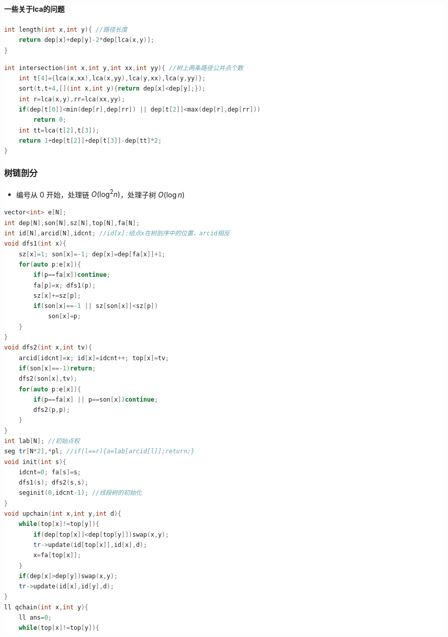 #### 一些关于lca的问题

```c++
int length(int x,int y){ //路径长度
	return dep[x]+dep[y]-2*dep[lca(x,y)];
}
```

```c++
int intersection(int x,int y,int xx,int yy){ //树上两条路径公共点个数
	int t[4]={lca(x,xx),lca(x,yy),lca(y,xx),lca(y,yy)};
	sort(t,t+4,[](int x,int y){return dep[x]<dep[y];});
	int r=lca(x,y),rr=lca(xx,yy);
	if(dep[t[0]]<min(dep[r],dep[rr]) || dep[t[2]]<max(dep[r],dep[rr]))
		return 0;
	int tt=lca(t[2],t[3]);
	return 1+dep[t[2]]+dep[t[3]]-dep[tt]*2;
}
```

### 树链剖分

- 编号从 $0$ 开始，处理链 $O(\log^2 n)$，处理子树 $O(\log n)$

```c++
vector<int> e[N];
int dep[N],son[N],sz[N],top[N],fa[N];
int id[N],arcid[N],idcnt; //id[x]:结点x在树剖序中的位置，arcid相反
void dfs1(int x){
	sz[x]=1; son[x]=-1; dep[x]=dep[fa[x]]+1;
	for(auto p:e[x]){
		if(p==fa[x])continue;
		fa[p]=x; dfs1(p);
		sz[x]+=sz[p];
		if(son[x]==-1 || sz[son[x]]<sz[p])
			son[x]=p;
	}
}
void dfs2(int x,int tv){
	arcid[idcnt]=x; id[x]=idcnt++; top[x]=tv;
	if(son[x]==-1)return;
	dfs2(son[x],tv);
	for(auto p:e[x]){
		if(p==fa[x] || p==son[x])continue;
		dfs2(p,p);
	}
}
int lab[N]; //初始点权
seg tr[N*2],*pl; //if(l==r){a=lab[arcid[l]];return;}
void init(int s){
	idcnt=0; fa[s]=s;
	dfs1(s); dfs2(s,s);
	seginit(0,idcnt-1); //线段树的初始化
}
void upchain(int x,int y,int d){
	while(top[x]!=top[y]){
		if(dep[top[x]]<dep[top[y]])swap(x,y);
		tr->update(id[top[x]],id[x],d);
		x=fa[top[x]];
	}
	if(dep[x]>dep[y])swap(x,y);
	tr->update(id[x],id[y],d);
}
ll qchain(int x,int y){
	ll ans=0;
	while(top[x]!=top[y]){
```